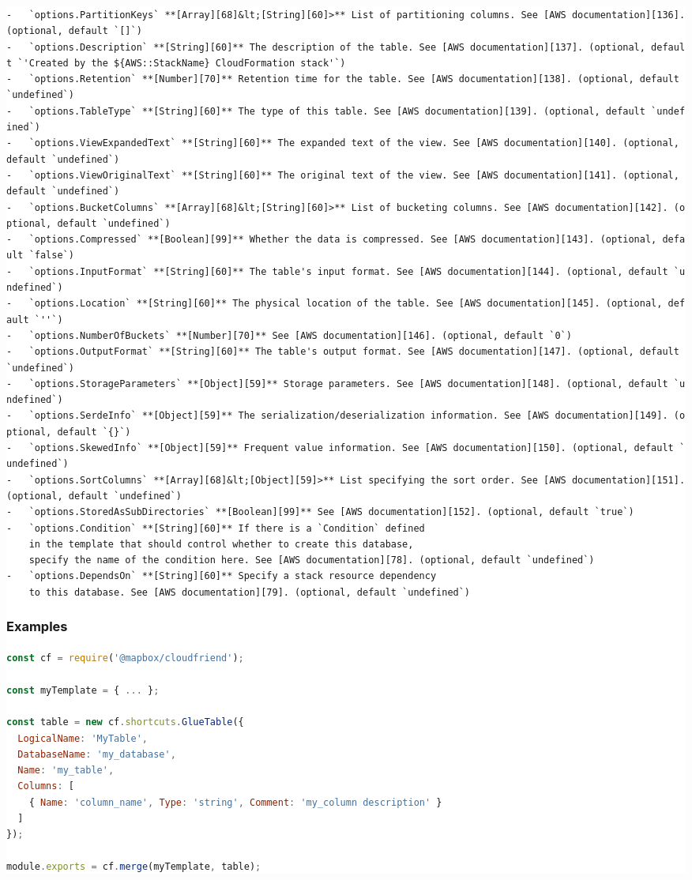     -   `options.PartitionKeys` **[Array][68]&lt;[String][60]>** List of partitioning columns. See [AWS documentation][136]. (optional, default `[]`)
    -   `options.Description` **[String][60]** The description of the table. See [AWS documentation][137]. (optional, default `'Created by the ${AWS::StackName} CloudFormation stack'`)
    -   `options.Retention` **[Number][70]** Retention time for the table. See [AWS documentation][138]. (optional, default `undefined`)
    -   `options.TableType` **[String][60]** The type of this table. See [AWS documentation][139]. (optional, default `undefined`)
    -   `options.ViewExpandedText` **[String][60]** The expanded text of the view. See [AWS documentation][140]. (optional, default `undefined`)
    -   `options.ViewOriginalText` **[String][60]** The original text of the view. See [AWS documentation][141]. (optional, default `undefined`)
    -   `options.BucketColumns` **[Array][68]&lt;[String][60]>** List of bucketing columns. See [AWS documentation][142]. (optional, default `undefined`)
    -   `options.Compressed` **[Boolean][99]** Whether the data is compressed. See [AWS documentation][143]. (optional, default `false`)
    -   `options.InputFormat` **[String][60]** The table's input format. See [AWS documentation][144]. (optional, default `undefined`)
    -   `options.Location` **[String][60]** The physical location of the table. See [AWS documentation][145]. (optional, default `''`)
    -   `options.NumberOfBuckets` **[Number][70]** See [AWS documentation][146]. (optional, default `0`)
    -   `options.OutputFormat` **[String][60]** The table's output format. See [AWS documentation][147]. (optional, default `undefined`)
    -   `options.StorageParameters` **[Object][59]** Storage parameters. See [AWS documentation][148]. (optional, default `undefined`)
    -   `options.SerdeInfo` **[Object][59]** The serialization/deserialization information. See [AWS documentation][149]. (optional, default `{}`)
    -   `options.SkewedInfo` **[Object][59]** Frequent value information. See [AWS documentation][150]. (optional, default `undefined`)
    -   `options.SortColumns` **[Array][68]&lt;[Object][59]>** List specifying the sort order. See [AWS documentation][151]. (optional, default `undefined`)
    -   `options.StoredAsSubDirectories` **[Boolean][99]** See [AWS documentation][152]. (optional, default `true`)
    -   `options.Condition` **[String][60]** If there is a `Condition` defined
        in the template that should control whether to create this database,
        specify the name of the condition here. See [AWS documentation][78]. (optional, default `undefined`)
    -   `options.DependsOn` **[String][60]** Specify a stack resource dependency
        to this database. See [AWS documentation][79]. (optional, default `undefined`)

### Examples

```javascript
const cf = require('@mapbox/cloudfriend');

const myTemplate = { ... };

const table = new cf.shortcuts.GlueTable({
  LogicalName: 'MyTable',
  DatabaseName: 'my_database',
  Name: 'my_table',
  Columns: [
    { Name: 'column_name', Type: 'string', Comment: 'my_column description' }
  ]
});

module.exports = cf.merge(myTemplate, table);
```


[1]: #lambda
[2]: #parameters
[3]: #examples
[4]: #scheduledlambda
[5]: #parameters-1
[6]: #examples-1
[7]: #eventlambda
[8]: #parameters-2
[9]: #examples-2
[10]: #queuelambda
[11]: #parameters-3
[12]: #examples-3
[13]: #streamlambda
[14]: #parameters-4
[15]: #examples-4
[16]: #role
[17]: #parameters-5
[18]: #examples-5
[19]: #crossaccountrole
[20]: #parameters-6
[21]: #examples-6
[22]: #servicerole
[23]: #parameters-7
[24]: #examples-7
[25]: #queue
[26]: #parameters-8
[27]: #examples-8
[28]: #s3kinesisfirehose
[29]: #parameters-9
[30]: #examples-9
[31]: #kinesisfirehosebase
[32]: #parameters-10
[33]: #gluedatabase
[34]: #parameters-11
[35]: #examples-10
[36]: #gluetable
[37]: #parameters-12
[38]: #examples-11
[39]: #gluejsontable
[40]: #parameters-13
[41]: #glueorctable
[42]: #parameters-14
[43]: #glueparquettable
[44]: #parameters-15
[45]: #glueprestoview
[46]: #parameters-16
[47]: #gluesparkview
[48]: #parameters-17
[49]: #hookshotpassthrough
[50]: #parameters-18
[51]: #examples-12
[52]: #hookshotgithub
[53]: #parameters-19
[54]: #properties
[55]: #examples-13
[56]: #logsubscriptionlambda
[57]: #parameters-20
[58]: #examples-14
[59]: https://developer.mozilla.org/docs/Web/JavaScript/Reference/Global_Objects/Object
[60]: https://developer.mozilla.org/docs/Web/JavaScript/Reference/Global_Objects/String
[61]: https://docs.aws.amazon.com/AWSCloudFormation/latest/UserGuide/aws-properties-lambda-function-code.html
[62]: https://docs.aws.amazon.com/AWSCloudFormation/latest/UserGuide/aws-resource-lambda-function.html#cfn-lambda-function-deadletterconfig
[63]: https://docs.aws.amazon.com/AWSCloudFormation/latest/UserGuide/aws-resource-lambda-function.html#cfn-lambda-function-description
[64]: https://docs.aws.amazon.com/AWSCloudFormation/latest/UserGuide/aws-resource-lambda-function.html#cfn-lambda-function-environment
[65]: https://docs.aws.amazon.com/AWSCloudFormation/latest/UserGuide/aws-resource-lambda-function.html#cfn-lambda-function-functionname
[66]: https://docs.aws.amazon.com/AWSCloudFormation/latest/UserGuide/aws-resource-lambda-function.html#cfn-lambda-function-handler
[67]: https://docs.aws.amazon.com/AWSCloudFormation/latest/UserGuide/aws-resource-lambda-function.html#cfn-lambda-function-kmskeyarn
[68]: https://developer.mozilla.org/docs/Web/JavaScript/Reference/Global_Objects/Array
[69]: https://docs.aws.amazon.com/AWSCloudFormation/latest/UserGuide/aws-resource-lambda-function.html#cfn-lambda-function-layers
[70]: https://developer.mozilla.org/docs/Web/JavaScript/Reference/Global_Objects/Number
[71]: https://docs.aws.amazon.com/AWSCloudFormation/latest/UserGuide/aws-resource-lambda-function.html#cfn-lambda-function-memorysize
[72]: https://docs.aws.amazon.com/AWSCloudFormation/latest/UserGuide/aws-resource-lambda-function.html#cfn-lambda-function-reservedconcurrentexecutions
[73]: https://docs.aws.amazon.com/AWSCloudFormation/latest/UserGuide/aws-resource-lambda-function.html#cfn-lambda-function-runtime
[74]: https://docs.aws.amazon.com/AWSCloudFormation/latest/UserGuide/aws-resource-lambda-function.html#cfn-lambda-function-tags
[75]: https://docs.aws.amazon.com/AWSCloudFormation/latest/UserGuide/aws-resource-lambda-function.html#cfn-lambda-function-timeout
[76]: https://docs.aws.amazon.com/AWSCloudFormation/latest/UserGuide/aws-resource-lambda-function.html#cfn-lambda-function-tracingconfig
[77]: https://docs.aws.amazon.com/AWSCloudFormation/latest/UserGuide/aws-resource-lambda-function.html#cfn-lambda-function-vpcconfig
[78]: https://docs.aws.amazon.com/AWSCloudFormation/latest/UserGuide/conditions-section-structure.html
[79]: https://docs.aws.amazon.com/AWSCloudFormation/latest/UserGuide/aws-attribute-dependson.html
[80]: https://docs.aws.amazon.com/AWSCloudFormation/latest/UserGuide/aws-properties-cw-alarm.html#cfn-cloudwatch-alarms-alarmname
[81]: https://docs.aws.amazon.com/AWSCloudFormation/latest/UserGuide/aws-properties-cw-alarm.html#cfn-cloudwatch-alarms-alarmdescription
[82]: https://docs.aws.amazon.com/AWSCloudFormation/latest/UserGuide/aws-properties-cw-alarm.html#cfn-cloudwatch-alarms-alarmactions
[83]: https://docs.aws.amazon.com/AWSCloudFormation/latest/UserGuide/aws-properties-cw-alarm.html#cfn-cloudwatch-alarms-period
[84]: https://docs.aws.amazon.com/AWSCloudFormation/latest/UserGuide/aws-properties-cw-alarm.html#cfn-cloudwatch-alarms-evaluationperiods
[85]: https://docs.aws.amazon.com/AWSCloudFormation/latest/UserGuide/aws-properties-cw-alarm.html#cfn-cloudwatch-alarms-statistic
[86]: https://docs.aws.amazon.com/AWSCloudFormation/latest/UserGuide/aws-properties-cw-alarm.html#cfn-cloudwatch-alarm-datapointstoalarm
[87]: https://docs.aws.amazon.com/AWSCloudFormation/latest/UserGuide/aws-properties-cw-alarm.html#cfn-cloudwatch-alarms-threshold
[88]: https://docs.aws.amazon.com/AWSCloudFormation/latest/UserGuide/aws-properties-cw-alarm.html#cfn-cloudwatch-alarms-comparisonoperator
[89]: https://docs.aws.amazon.com/AWSCloudFormation/latest/UserGuide/aws-properties-cw-alarm.html#cfn-cloudwatch-alarms-treatmissingdata
[90]: https://docs.aws.amazon.com/AWSCloudFormation/latest/UserGuide/aws-properties-cw-alarm.html#cfn-cloudwatch-alarms-evaluatelowsamplecountpercentile
[91]: https://docs.aws.amazon.com/AWSCloudFormation/latest/UserGuide/aws-properties-cw-alarm.html#cfn-cloudwatch-alarms-extendedstatistic
[92]: https://docs.aws.amazon.com/AWSCloudFormation/latest/UserGuide/aws-properties-cw-alarm.html#cfn-cloudwatch-alarms-okactions
[93]: https://docs.aws.amazon.com/AWSCloudFormation/latest/UserGuide/aws-resource-events-rule.html#cfn-events-rule-scheduleexpression
[94]: https://docs.aws.amazon.com/AWSCloudFormation/latest/UserGuide/aws-resource-events-rule.html#cfn-events-rule-state
[95]: https://docs.aws.amazon.com/AWSCloudFormation/latest/UserGuide/aws-resource-events-rule.html#cfn-events-rule-eventpattern
[96]: https://docs.aws.amazon.com/AWSCloudFormation/latest/UserGuide/aws-resource-lambda-eventsourcemapping.html#cfn-lambda-eventsourcemapping-eventsourcearn
[97]: https://docs.aws.amazon.com/AWSCloudFormation/latest/UserGuide/aws-resource-lambda-eventsourcemapping.html#cfn-lambda-eventsourcemapping-batchsize
[98]: https://docs.aws.amazon.com/AWSCloudFormation/latest/UserGuide/aws-resource-lambda-eventsourcemapping.html#cfn-lambda-eventsourcemapping-maximumbatchingwindowinseconds
[99]: https://developer.mozilla.org/docs/Web/JavaScript/Reference/Global_Objects/Boolean
[100]: https://docs.aws.amazon.com/AWSCloudFormation/latest/UserGuide/aws-resource-lambda-eventsourcemapping.html#cfn-lambda-eventsourcemapping-enabled
[101]: https://docs.aws.amazon.com/AWSCloudFormation/latest/UserGuide/aws-resource-lambda-eventsourcemapping.html#cfn-lambda-eventsourcemapping-startingposition
[102]: https://docs.aws.amazon.com/IAM/latest/UserGuide/reference_policies_elements_principal.html
[103]: https://docs.aws.amazon.com/AWSCloudFormation/latest/UserGuide/aws-resource-iam-role.html?shortFooter=true#cfn-iam-role-assumerolepolicydocument
[104]: https://docs.aws.amazon.com/AWSCloudFormation/latest/UserGuide/aws-properties-iam-policy.html#cfn-iam-policies-policydocument
[105]: https://docs.aws.amazon.com/AWSCloudFormation/latest/UserGuide/aws-resource-iam-role.html#cfn-iam-role-managepolicyarns
[106]: https://docs.aws.amazon.com/AWSCloudFormation/latest/UserGuide/aws-resource-iam-role.html#cfn-iam-role-maxsessionduration
[107]: https://docs.aws.amazon.com/AWSCloudFormation/latest/UserGuide/aws-resource-iam-role.html#cfn-iam-role-path
[108]: https://docs.aws.amazon.com/AWSCloudFormation/latest/UserGuide/aws-resource-iam-role.html#cfn-iam-role-rolename
[109]: https://docs.aws.amazon.com/AWSCloudFormation/latest/UserGuide/aws-resource-iam-role.html#cfn-iam-role-tags
[110]: https://docs.aws.amazon.com/AWSCloudFormation/latest/UserGuide/aws-properties-sqs-queues.html#aws-sqs-queue-visibilitytimeout
[111]: https://docs.aws.amazon.com/AWSCloudFormation/latest/UserGuide/aws-properties-sqs-queues-redrivepolicy.html#aws-sqs-queue-redrivepolicy-maxcount
[112]: https://docs.aws.amazon.com/AWSCloudFormation/latest/UserGuide/aws-properties-sqs-queues.html#cfn-sqs-queue-contentbaseddeduplication
[113]: https://docs.aws.amazon.com/AWSCloudFormation/latest/UserGuide/aws-properties-sqs-queues.html#aws-sqs-queue-delayseconds
[114]: https://docs.aws.amazon.com/AWSCloudFormation/latest/UserGuide/aws-properties-sqs-queues.html#cfn-sqs-queue-fifoqueue
[115]: https://docs.aws.amazon.com/AWSCloudFormation/latest/UserGuide/aws-properties-sqs-queues.html#aws-sqs-queue-kmsmasterkeyid
[116]: https://docs.aws.amazon.com/AWSCloudFormation/latest/UserGuide/aws-properties-sqs-queues.html#aws-sqs-queue-kmsdatakeyreuseperiodseconds
[117]: https://docs.aws.amazon.com/AWSCloudFormation/latest/UserGuide/aws-properties-sqs-queues.html#aws-sqs-queue-maxmsgsize
[118]: https://docs.aws.amazon.com/AWSCloudFormation/latest/UserGuide/aws-properties-sqs-queues.html#aws-sqs-queue-msgretentionperiod
[119]: https://docs.aws.amazon.com/AWSCloudFormation/latest/UserGuide/aws-properties-sqs-queues.html#aws-sqs-queue-name
[120]: https://docs.aws.amazon.com/AWSCloudFormation/latest/UserGuide/aws-properties-sqs-queues.html#aws-sqs-queue-receivemsgwaittime
[121]: https://docs.aws.amazon.com/AWSCloudFormation/latest/UserGuide/aws-properties-sns-topic.html#cfn-sns-topic-name
[122]: https://docs.aws.amazon.com/AWSCloudFormation/latest/UserGuide/aws-properties-sns-topic.html#cfn-sns-topic-displayname
[123]: https://docs.aws.amazon.com/AWSCloudFormation/latest/UserGuide/aws-properties-kinesisfirehose-deliverystream-bufferinghints.html#cfn-kinesisfirehose-deliverystream-bufferinghints-intervalinseconds
[124]: https://docs.aws.amazon.com/AWSCloudFormation/latest/UserGuide/aws-properties-kinesisfirehose-deliverystream-bufferinghints.html#cfn-kinesisfirehose-deliverystream-bufferinghints-sizeinmbs
[125]: https://docs.aws.amazon.com/AWSCloudFormation/latest/UserGuide/aws-properties-glue-database-databaseinput.html#cfn-glue-database-databaseinput-name
[126]: https://docs.aws.amazon.com/AWSCloudFormation/latest/UserGuide/aws-resource-glue-database.html#cfn-glue-database-catalogid
[127]: https://docs.aws.amazon.com/AWSCloudFormation/latest/UserGuide/aws-properties-glue-database-databaseinput.html#cfn-glue-database-databaseinput-description
[128]: https://docs.aws.amazon.com/AWSCloudFormation/latest/UserGuide/aws-properties-glue-database-databaseinput.html#cfn-glue-database-databaseinput-locationuri
[129]: https://docs.aws.amazon.com/AWSCloudFormation/latest/UserGuide/aws-properties-glue-database-databaseinput.html#cfn-glue-database-databaseinput-parameters
[130]: https://docs.aws.amazon.com/AWSCloudFormation/latest/UserGuide/aws-properties-glue-table-tableinput.html#cfn-glue-table-tableinput-name
[131]: https://docs.aws.amazon.com/AWSCloudFormation/latest/UserGuide/aws-resource-glue-table.html#cfn-glue-table-databasename
[132]: https://docs.aws.amazon.com/AWSCloudFormation/latest/UserGuide/aws-properties-glue-table-storagedescriptor.html#cfn-glue-table-storagedescriptor-columns
[133]: https://docs.aws.amazon.com/AWSCloudFormation/latest/UserGuide/aws-resource-glue-table.html#cfn-glue-table-catalogid
[134]: https://docs.aws.amazon.com/AWSCloudFormation/latest/UserGuide/aws-properties-glue-table-tableinput.html#cfn-glue-table-tableinput-owner
[135]: https://docs.aws.amazon.com/AWSCloudFormation/latest/UserGuide/aws-properties-glue-table-tableinput.html#cfn-glue-table-tableinput-parameters
[136]: https://docs.aws.amazon.com/AWSCloudFormation/latest/UserGuide/aws-properties-glue-table-tableinput.html#cfn-glue-table-tableinput-partitionkeys
[137]: https://docs.aws.amazon.com/AWSCloudFormation/latest/UserGuide/aws-properties-glue-table-tableinput.html#cfn-glue-table-tableinput-description
[138]: https://docs.aws.amazon.com/AWSCloudFormation/latest/UserGuide/aws-properties-glue-table-tableinput.html#cfn-glue-table-tableinput-retention
[139]: https://docs.aws.amazon.com/AWSCloudFormation/latest/UserGuide/aws-properties-glue-table-tableinput.html#cfn-glue-table-tableinput-tabletype
[140]: https://docs.aws.amazon.com/AWSCloudFormation/latest/UserGuide/aws-properties-glue-table-tableinput.html#cfn-glue-table-tableinput-viewexpandedtext
[141]: https://docs.aws.amazon.com/AWSCloudFormation/latest/UserGuide/aws-properties-glue-table-tableinput.html#cfn-glue-table-tableinput-vieworiginaltext
[142]: https://docs.aws.amazon.com/AWSCloudFormation/latest/UserGuide/aws-properties-glue-table-storagedescriptor.html#cfn-glue-table-storagedescriptor-bucketcolumns
[143]: https://docs.aws.amazon.com/AWSCloudFormation/latest/UserGuide/aws-properties-glue-table-storagedescriptor.html#cfn-glue-table-storagedescriptor-compressed
[144]: https://docs.aws.amazon.com/AWSCloudFormation/latest/UserGuide/aws-properties-glue-table-storagedescriptor.html#cfn-glue-table-storagedescriptor-inputformat
[145]: https://docs.aws.amazon.com/AWSCloudFormation/latest/UserGuide/aws-properties-glue-table-storagedescriptor.html#cfn-glue-table-storagedescriptor-location
[146]: https://docs.aws.amazon.com/AWSCloudFormation/latest/UserGuide/aws-properties-glue-table-storagedescriptor.html#cfn-glue-table-storagedescriptor-numberofbuckets
[147]: https://docs.aws.amazon.com/AWSCloudFormation/latest/UserGuide/aws-properties-glue-table-storagedescriptor.html#cfn-glue-table-storagedescriptor-outputformat
[148]: https://docs.aws.amazon.com/AWSCloudFormation/latest/UserGuide/aws-properties-glue-table-storagedescriptor.html#cfn-glue-table-storagedescriptor-parameters
[149]: https://docs.aws.amazon.com/AWSCloudFormation/latest/UserGuide/aws-properties-glue-table-storagedescriptor.html#cfn-glue-table-storagedescriptor-serdeinfo
[150]: https://docs.aws.amazon.com/AWSCloudFormation/latest/UserGuide/aws-properties-glue-table-storagedescriptor.html#cfn-glue-table-storagedescriptor-skewedinfo
[151]: https://docs.aws.amazon.com/AWSCloudFormation/latest/UserGuide/aws-properties-glue-table-storagedescriptor.html#cfn-glue-table-storagedescriptor-sortcolumns
[152]: https://docs.aws.amazon.com/AWSCloudFormation/latest/UserGuide/aws-properties-glue-table-storagedescriptor.html#cfn-glue-table-storagedescriptor-storedasdubdirectories
[153]: https://github.com/mapbox/cloudfriend/blob/master/lib/shortcuts/glue-table.js
[154]: https://docs.aws.amazon.com/apigateway/latest/developerguide/set-up-lambda-proxy-integrations.html#api-gateway-simple-proxy-for-lambda-input-format
[155]: https://docs.aws.amazon.com/apigateway/latest/developerguide/set-up-lambda-proxy-integrations.html#api-gateway-simple-proxy-for-lambda-output-format
[156]: https://docs.aws.amazon.com/AWSCloudFormation/latest/UserGuide/aws-properties-apigateway-stage-accesslogsetting.html#cfn-apigateway-stage-accesslogsetting-format
[157]: https://docs.aws.amazon.com/AWSCloudFormation/latest/UserGuide/aws-resource-logs-subscriptionfilter.html#cfn-cwl-subscriptionfilter-loggroupname
[158]: https://docs.aws.amazon.com/AWSCloudFormation/latest/UserGuide/aws-resource-logs-subscriptionfilter.html#cfn-cwl-subscriptionfilter-filterpattern